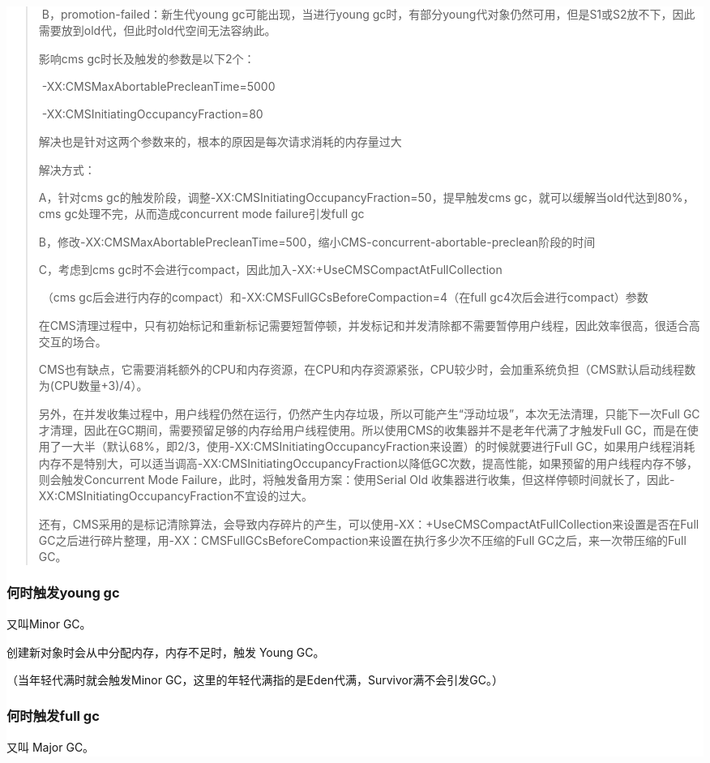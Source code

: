 >
> ​    B，promotion-failed：新生代young gc可能出现，当进行young gc时，有部分young代对象仍然可用，但是S1或S2放不下，因此需要放到old代，但此时old代空间无法容纳此。
> 
>
> 影响cms gc时长及触发的参数是以下2个：
>
> ​    -XX:CMSMaxAbortablePrecleanTime=5000
>
> ​    -XX:CMSInitiatingOccupancyFraction=80
>
> 解决也是针对这两个参数来的，根本的原因是每次请求消耗的内存量过大
>
> 解决方式：
>
>    A，针对cms gc的触发阶段，调整-XX:CMSInitiatingOccupancyFraction=50，提早触发cms gc，就可以缓解当old代达到80%，cms gc处理不完，从而造成concurrent mode failure引发full gc
>
>    B，修改-XX:CMSMaxAbortablePrecleanTime=500，缩小CMS-concurrent-abortable-preclean阶段的时间
>
>    C，考虑到cms gc时不会进行compact，因此加入-XX:+UseCMSCompactAtFullCollection
>
> ​    （cms gc后会进行内存的compact）和-XX:CMSFullGCsBeforeCompaction=4（在full gc4次后会进行compact）参数
>
>  
>
> 在CMS清理过程中，只有初始标记和重新标记需要短暂停顿，并发标记和并发清除都不需要暂停用户线程，因此效率很高，很适合高交互的场合。
>
> CMS也有缺点，它需要消耗额外的CPU和内存资源，在CPU和内存资源紧张，CPU较少时，会加重系统负担（CMS默认启动线程数为(CPU数量+3)/4）。
>
> 另外，在并发收集过程中，用户线程仍然在运行，仍然产生内存垃圾，所以可能产生“浮动垃圾”，本次无法清理，只能下一次Full GC才清理，因此在GC期间，需要预留足够的内存给用户线程使用。所以使用CMS的收集器并不是老年代满了才触发Full GC，而是在使用了一大半（默认68%，即2/3，使用-XX:CMSInitiatingOccupancyFraction来设置）的时候就要进行Full GC，如果用户线程消耗内存不是特别大，可以适当调高-XX:CMSInitiatingOccupancyFraction以降低GC次数，提高性能，如果预留的用户线程内存不够，则会触发Concurrent Mode Failure，此时，将触发备用方案：使用Serial Old 收集器进行收集，但这样停顿时间就长了，因此-XX:CMSInitiatingOccupancyFraction不宜设的过大。
>
> 还有，CMS采用的是标记清除算法，会导致内存碎片的产生，可以使用-XX：+UseCMSCompactAtFullCollection来设置是否在Full GC之后进行碎片整理，用-XX：CMSFullGCsBeforeCompaction来设置在执行多少次不压缩的Full GC之后，来一次带压缩的Full GC。





### 何时触发young gc 

又叫Minor GC。

创建新对象时会从中分配内存，内存不足时，触发 Young GC。

（当年轻代满时就会触发Minor GC，这里的年轻代满指的是Eden代满，Survivor满不会引发GC。）



### 何时触发full gc

又叫 Major GC。
